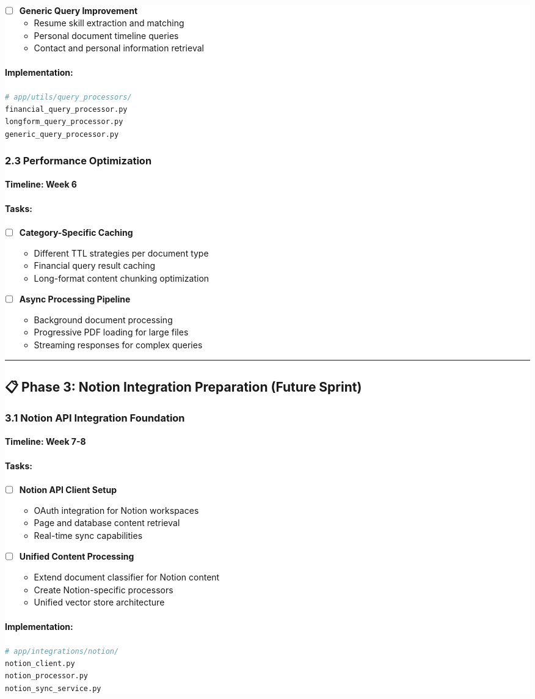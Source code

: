 - [ ] **Generic Query Improvement**
  - Resume skill extraction and matching
  - Personal document timeline queries
  - Contact and personal information retrieval

#### Implementation:
```python
# app/utils/query_processors/
financial_query_processor.py
longform_query_processor.py
generic_query_processor.py
```

### 2.3 Performance Optimization
**Timeline: Week 6**

#### Tasks:
- [ ] **Category-Specific Caching**
  - Different TTL strategies per document type
  - Financial query result caching
  - Long-format content chunking optimization

- [ ] **Async Processing Pipeline**
  - Background document processing
  - Progressive PDF loading for large files
  - Streaming responses for complex queries

---

## 📋 Phase 3: Notion Integration Preparation (Future Sprint)

### 3.1 Notion API Integration Foundation
**Timeline: Week 7-8**

#### Tasks:
- [ ] **Notion API Client Setup**
  - OAuth integration for Notion workspaces
  - Page and database content retrieval
  - Real-time sync capabilities

- [ ] **Unified Content Processing**
  - Extend document classifier for Notion content
  - Create Notion-specific processors
  - Unified vector store architecture

#### Implementation:
```python
# app/integrations/notion/
notion_client.py
notion_processor.py
notion_sync_service.py
```
